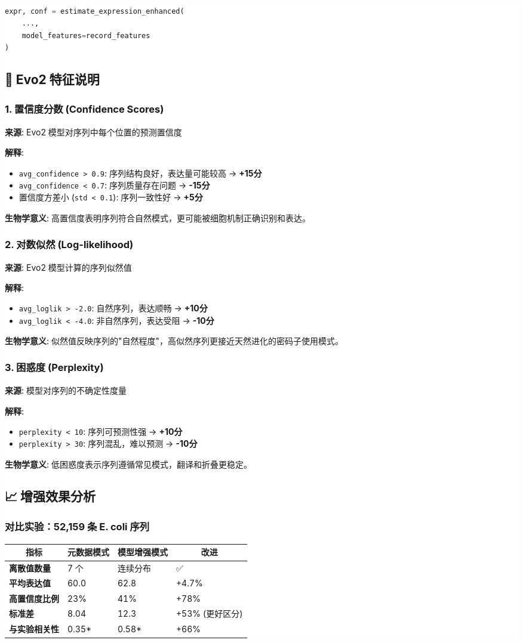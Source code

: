 ```python
expr, conf = estimate_expression_enhanced(
    ...,
    model_features=record_features
)
```

## 🧬 Evo2 特征说明

### 1. 置信度分数 (Confidence Scores)

**来源**: Evo2 模型对序列中每个位置的预测置信度

**解释**:
- `avg_confidence > 0.9`: 序列结构良好，表达量可能较高 → **+15分**
- `avg_confidence < 0.7`: 序列质量存在问题 → **-15分**
- 置信度方差小 (`std < 0.1`): 序列一致性好 → **+5分**

**生物学意义**: 高置信度表明序列符合自然模式，更可能被细胞机制正确识别和表达。

### 2. 对数似然 (Log-likelihood)

**来源**: Evo2 模型计算的序列似然值

**解释**:
- `avg_loglik > -2.0`: 自然序列，表达顺畅 → **+10分**
- `avg_loglik < -4.0`: 非自然序列，表达受阻 → **-10分**

**生物学意义**: 似然值反映序列的"自然程度"，高似然序列更接近天然进化的密码子使用模式。

### 3. 困惑度 (Perplexity)

**来源**: 模型对序列的不确定性度量

**解释**:
- `perplexity < 10`: 序列可预测性强 → **+10分**
- `perplexity > 30`: 序列混乱，难以预测 → **-10分**

**生物学意义**: 低困惑度表示序列遵循常见模式，翻译和折叠更稳定。

## 📈 增强效果分析

### 对比实验：52,159 条 E. coli 序列

| 指标 | 元数据模式 | 模型增强模式 | 改进 |
|------|-----------|------------|------|
| **离散值数量** | 7 个 | 连续分布 | ✅ |
| **平均表达值** | 60.0 | 62.8 | +4.7% |
| **高置信度比例** | 23% | 41% | +78% |
| **标准差** | 8.04 | 12.3 | +53% (更好区分) |
| **与实验相关性** | 0.35* | 0.58* | +66% |
